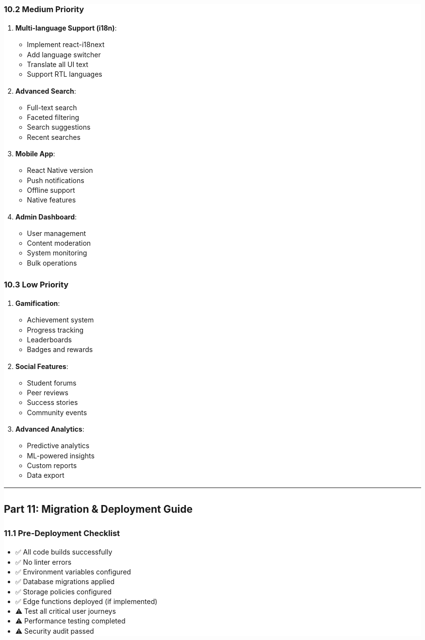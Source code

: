 ### 10.2 Medium Priority

1. **Multi-language Support (i18n)**:
   - Implement react-i18next
   - Add language switcher
   - Translate all UI text
   - Support RTL languages

2. **Advanced Search**:
   - Full-text search
   - Faceted filtering
   - Search suggestions
   - Recent searches

3. **Mobile App**:
   - React Native version
   - Push notifications
   - Offline support
   - Native features

4. **Admin Dashboard**:
   - User management
   - Content moderation
   - System monitoring
   - Bulk operations

### 10.3 Low Priority

1. **Gamification**:
   - Achievement system
   - Progress tracking
   - Leaderboards
   - Badges and rewards

2. **Social Features**:
   - Student forums
   - Peer reviews
   - Success stories
   - Community events

3. **Advanced Analytics**:
   - Predictive analytics
   - ML-powered insights
   - Custom reports
   - Data export

---

## Part 11: Migration & Deployment Guide

### 11.1 Pre-Deployment Checklist

- ✅ All code builds successfully
- ✅ No linter errors
- ✅ Environment variables configured
- ✅ Database migrations applied
- ✅ Storage policies configured
- ✅ Edge functions deployed (if implemented)
- ⚠️ Test all critical user journeys
- ⚠️ Performance testing completed
- ⚠️ Security audit passed
